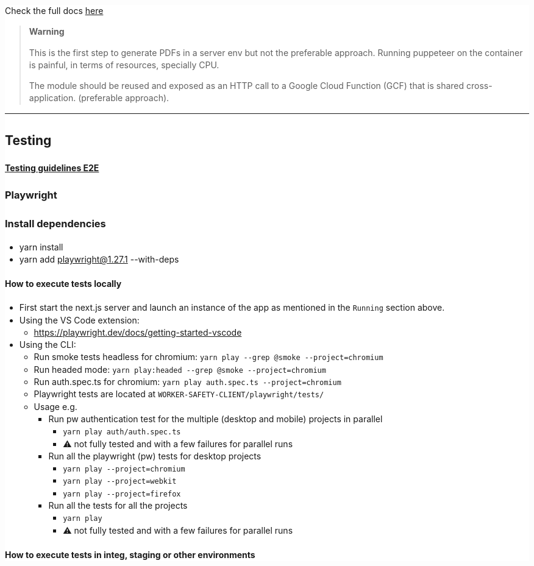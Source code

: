 Check the full docs [here](./docs/PRINTING.md)

> **Warning**
>
> This is the first step to generate PDFs in a server env but not the preferable
> approach. Running puppeteer on the container is painful, in terms of
> resources, specially CPU.
>
> The module should be reused and exposed as an HTTP call to a Google Cloud
> Function (GCF) that is shared cross-application. (preferable approach).

---

## Testing

#### [Testing guidelines E2E](./docs/TESTING.md)

### Playwright

### Install dependencies

- yarn install
- yarn add playwright@1.27.1 --with-deps

#### How to execute tests locally

- First start the next.js server and launch an instance of the app as mentioned
  in the `Running` section above.
- Using the VS Code extension:
  - https://playwright.dev/docs/getting-started-vscode
- Using the CLI:
  - Run smoke tests headless for chromium:
    `yarn play --grep @smoke --project=chromium`
  - Run headed mode: `yarn play:headed --grep @smoke --project=chromium`
  - Run auth.spec.ts for chromium: `yarn play auth.spec.ts --project=chromium`
  - Playwright tests are located at `WORKER-SAFETY-CLIENT/playwright/tests/`
  - Usage e.g.
    - Run pw authentication test for the multiple (desktop and mobile) projects
      in parallel
      - `yarn play auth/auth.spec.ts`
      - ⚠️ not fully tested and with a few failures for parallel runs
    - Run all the playwright (pw) tests for desktop projects
      - `yarn play --project=chromium`
      - `yarn play --project=webkit`
      - `yarn play --project=firefox`
    - Run all the tests for all the projects
      - `yarn play`
      - ⚠️ not fully tested and with a few failures for parallel runs

#### How to execute tests in integ, staging or other environments
